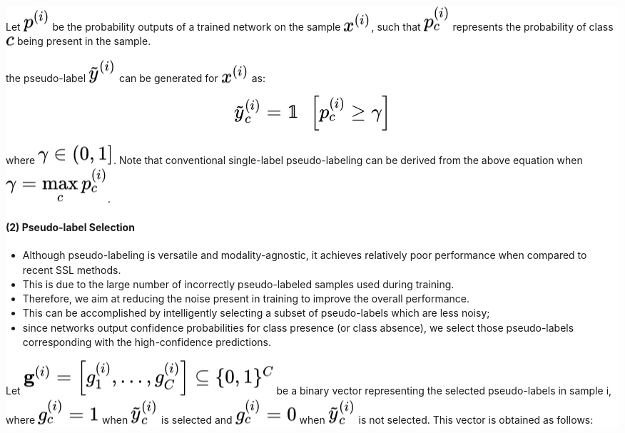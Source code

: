 Let  <img style="transform: translateY(0.1em); background: white;" src="..\svg\9eDi9cLu8s.svg"> be the probability outputs of a trained network on the sample  <img style="transform: translateY(0.1em); background: white;" src="..\svg\uxy5zPRHws.svg">, such that  <img style="transform: translateY(0.1em); background: white;" src="..\svg\TuCsG0vCyx.svg"> represents the probability of class  <img style="transform: translateY(0.1em); background: white;" src="..\svg\n14Ds8pBxM.svg"> being present in the sample.

the pseudo-label  <img style="transform: translateY(0.1em); background: white;" src="..\svg\suYLjT96rC.svg"> can be generated for  <img style="transform: translateY(0.1em); background: white;" src="..\svg\4kuUIjDRqg.svg"> as:

 

<div align="center"><img style="background: white;" src="..\svg\goVb1LX1HZ.svg"></div>

where  <img style="transform: translateY(0.1em); background: white;" src="..\svg\qddBGezcPo.svg">. Note that conventional single-label pseudo-labeling can be derived from the above equation when  <img style="transform: translateY(0.1em); background: white;" src="..\svg\QNW0rFpK6v.svg">.

#### (2) Pseudo-label Selection

- Although pseudo-labeling is versatile and modality-agnostic, it achieves relatively poor performance when compared to recent SSL methods. 
- This is due to the large number of incorrectly pseudo-labeled samples used during training. 
- Therefore, we aim at reducing the noise present in training to improve the overall performance. 
- This can be accomplished by intelligently selecting a subset of pseudo-labels which are less noisy; 
- since networks output confidence probabilities for class presence (or class absence), we select those pseudo-labels corresponding with the high-confidence predictions.

Let  <img style="transform: translateY(0.1em); background: white;" src="..\svg\jYfkaqNG0M.svg"> be a binary vector representing the selected pseudo-labels in sample i, where  <img style="transform: translateY(0.1em); background: white;" src="..\svg\cEdxPg7Npx.svg"> when  <img style="transform: translateY(0.1em); background: white;" src="..\svg\PlhQBXFa1l.svg">  is selected and  <img style="transform: translateY(0.1em); background: white;" src="..\svg\IEqFBUKoIa.svg"> when  <img style="transform: translateY(0.1em); background: white;" src="..\svg\s9METzotbo.svg"> is not selected. This vector is obtained as follows:
